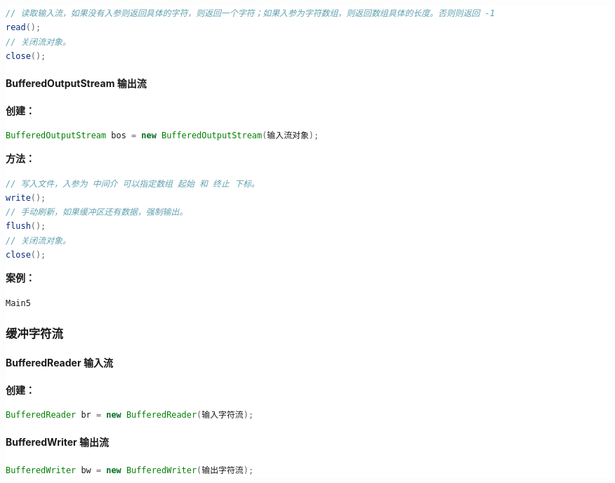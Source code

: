 ```java
// 读取输入流，如果没有入参则返回具体的字符，则返回一个字符；如果入参为字符数组，则返回数组具体的长度。否则则返回 -1
read();
// 关闭流对象。
close();
```





#### BufferedOutputStream 输出流

**创建：**

```java
BufferedOutputStream bos = new BufferedOutputStream(输入流对象);
```



**方法：**

```java
// 写入文件，入参为 中间介 可以指定数组 起始 和 终止 下标。
write();
// 手动刷新，如果缓冲区还有数据，强制输出。
flush();
// 关闭流对象。
close();
```



**案例：**

```java
Main5
```



### 缓冲字符流

#### BufferedReader 输入流

**创建：**

```java
BufferedReader br = new BufferedReader(输入字符流);
```



#### BufferedWriter  输出流

```java
BufferedWriter bw = new BufferedWriter(输出字符流);
```














